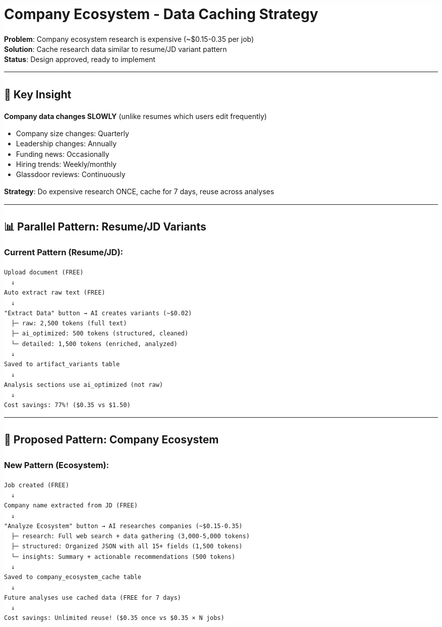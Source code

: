 # Company Ecosystem - Data Caching Strategy

**Problem**: Company ecosystem research is expensive (~$0.15-0.35 per job)  
**Solution**: Cache research data similar to resume/JD variant pattern  
**Status**: Design approved, ready to implement

---

## 🎯 **Key Insight**

**Company data changes SLOWLY** (unlike resumes which users edit frequently)

- Company size changes: Quarterly
- Leadership changes: Annually
- Funding news: Occasionally
- Hiring trends: Weekly/monthly
- Glassdoor reviews: Continuously

**Strategy**: Do expensive research ONCE, cache for 7 days, reuse across analyses

---

## 📊 **Parallel Pattern: Resume/JD Variants**

### **Current Pattern** (Resume/JD):
```
Upload document (FREE)
  ↓
Auto extract raw text (FREE)
  ↓
"Extract Data" button → AI creates variants (~$0.02)
  ├─ raw: 2,500 tokens (full text)
  ├─ ai_optimized: 500 tokens (structured, cleaned)
  └─ detailed: 1,500 tokens (enriched, analyzed)
  ↓
Saved to artifact_variants table
  ↓
Analysis sections use ai_optimized (not raw)
  ↓
Cost savings: 77%! ($0.35 vs $1.50)
```

---

## 🏢 **Proposed Pattern: Company Ecosystem**

### **New Pattern** (Ecosystem):
```
Job created (FREE)
  ↓
Company name extracted from JD (FREE)
  ↓
"Analyze Ecosystem" button → AI researches companies (~$0.15-0.35)
  ├─ research: Full web search + data gathering (3,000-5,000 tokens)
  ├─ structured: Organized JSON with all 15+ fields (1,500 tokens)
  └─ insights: Summary + actionable recommendations (500 tokens)
  ↓
Saved to company_ecosystem_cache table
  ↓
Future analyses use cached data (FREE for 7 days)
  ↓
Cost savings: Unlimited reuse! ($0.35 once vs $0.35 × N jobs)
```